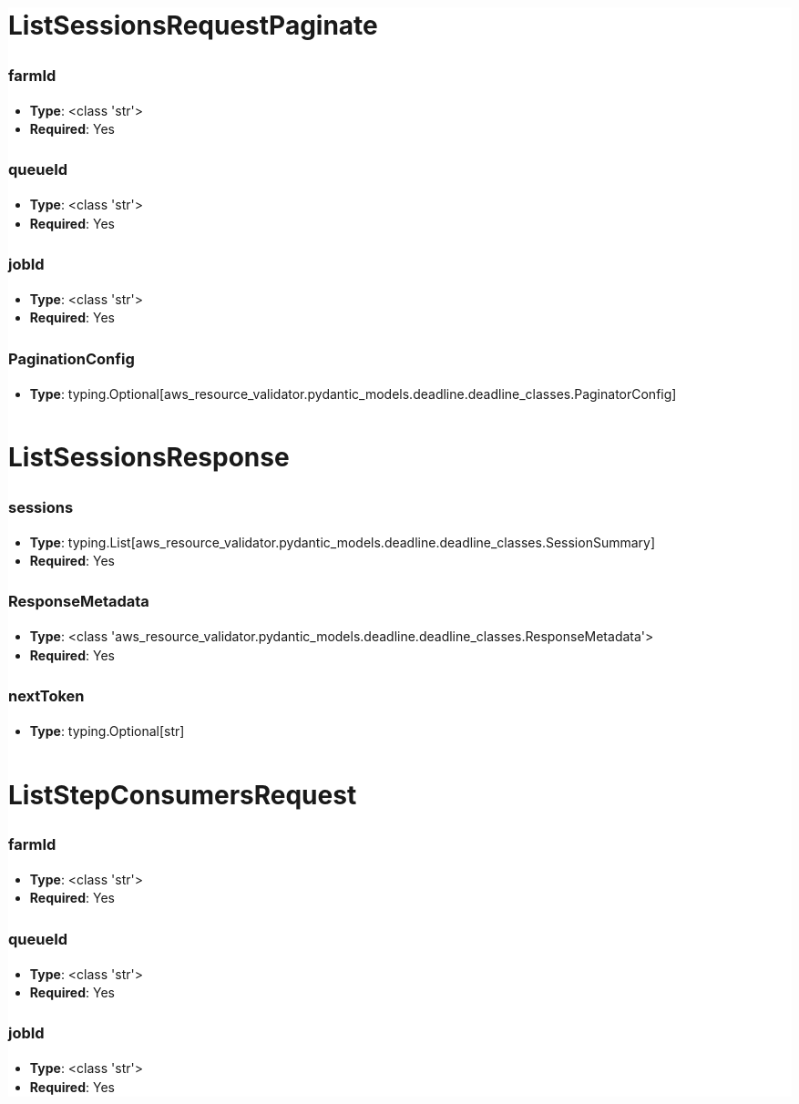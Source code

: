 
# ListSessionsRequestPaginate

### farmId
- **Type**: <class 'str'>
- **Required**: Yes

### queueId
- **Type**: <class 'str'>
- **Required**: Yes

### jobId
- **Type**: <class 'str'>
- **Required**: Yes

### PaginationConfig
- **Type**: typing.Optional[aws_resource_validator.pydantic_models.deadline.deadline_classes.PaginatorConfig]


# ListSessionsResponse

### sessions
- **Type**: typing.List[aws_resource_validator.pydantic_models.deadline.deadline_classes.SessionSummary]
- **Required**: Yes

### ResponseMetadata
- **Type**: <class 'aws_resource_validator.pydantic_models.deadline.deadline_classes.ResponseMetadata'>
- **Required**: Yes

### nextToken
- **Type**: typing.Optional[str]


# ListStepConsumersRequest

### farmId
- **Type**: <class 'str'>
- **Required**: Yes

### queueId
- **Type**: <class 'str'>
- **Required**: Yes

### jobId
- **Type**: <class 'str'>
- **Required**: Yes
